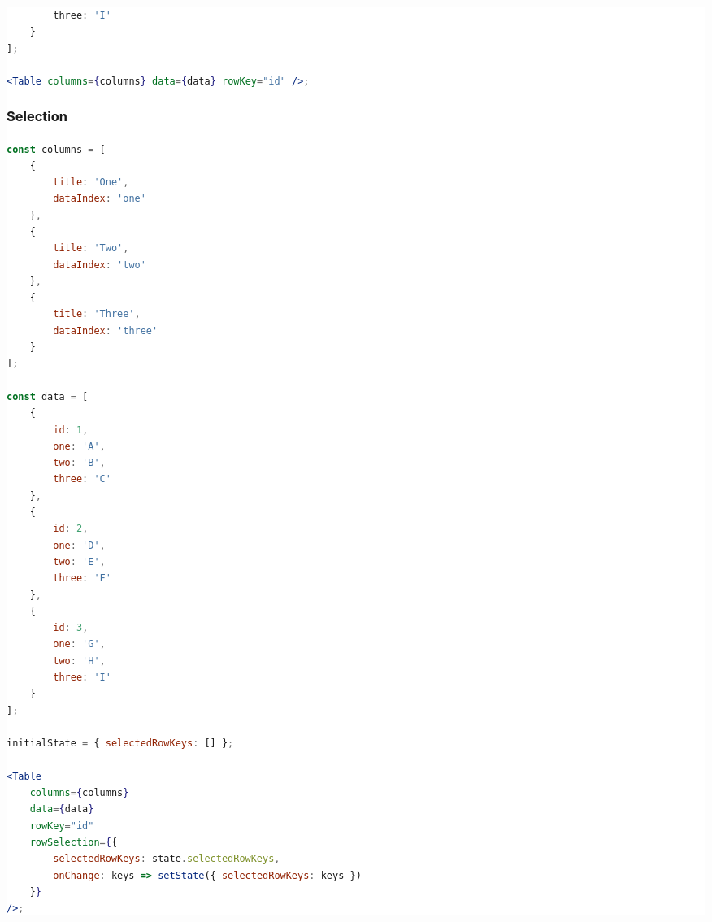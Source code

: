 ```jsx
		three: 'I'
	}
];

<Table columns={columns} data={data} rowKey="id" />;
```

### Selection

```jsx
const columns = [
	{
		title: 'One',
		dataIndex: 'one'
	},
	{
		title: 'Two',
		dataIndex: 'two'
	},
	{
		title: 'Three',
		dataIndex: 'three'
	}
];

const data = [
	{
		id: 1,
		one: 'A',
		two: 'B',
		three: 'C'
	},
	{
		id: 2,
		one: 'D',
		two: 'E',
		three: 'F'
	},
	{
		id: 3,
		one: 'G',
		two: 'H',
		three: 'I'
	}
];

initialState = { selectedRowKeys: [] };

<Table
	columns={columns}
	data={data}
	rowKey="id"
	rowSelection={{
		selectedRowKeys: state.selectedRowKeys,
		onChange: keys => setState({ selectedRowKeys: keys })
	}}
/>;
```
